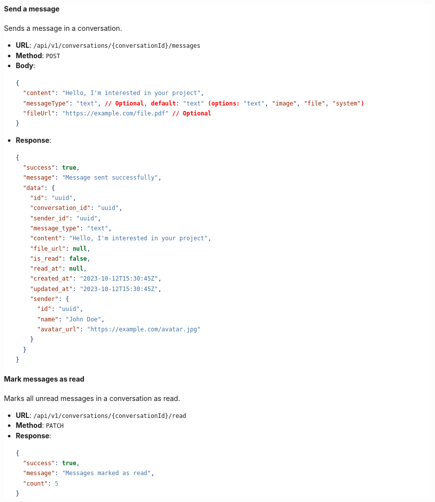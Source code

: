   ```json
  ```

#### Send a message

Sends a message in a conversation.

- **URL**: `/api/v1/conversations/{conversationId}/messages`
- **Method**: `POST`
- **Body**:
  ```json
  {
    "content": "Hello, I'm interested in your project",
    "messageType": "text", // Optional, default: "text" (options: "text", "image", "file", "system")
    "fileUrl": "https://example.com/file.pdf" // Optional
  }
  ```
- **Response**:
  ```json
  {
    "success": true,
    "message": "Message sent successfully",
    "data": {
      "id": "uuid",
      "conversation_id": "uuid",
      "sender_id": "uuid",
      "message_type": "text",
      "content": "Hello, I'm interested in your project",
      "file_url": null,
      "is_read": false,
      "read_at": null,
      "created_at": "2023-10-12T15:30:45Z",
      "updated_at": "2023-10-12T15:30:45Z",
      "sender": {
        "id": "uuid",
        "name": "John Doe",
        "avatar_url": "https://example.com/avatar.jpg"
      }
    }
  }
  ```

#### Mark messages as read

Marks all unread messages in a conversation as read.

- **URL**: `/api/v1/conversations/{conversationId}/read`
- **Method**: `PATCH`
- **Response**:
  ```json
  {
    "success": true,
    "message": "Messages marked as read",
    "count": 5
  }
  ```
